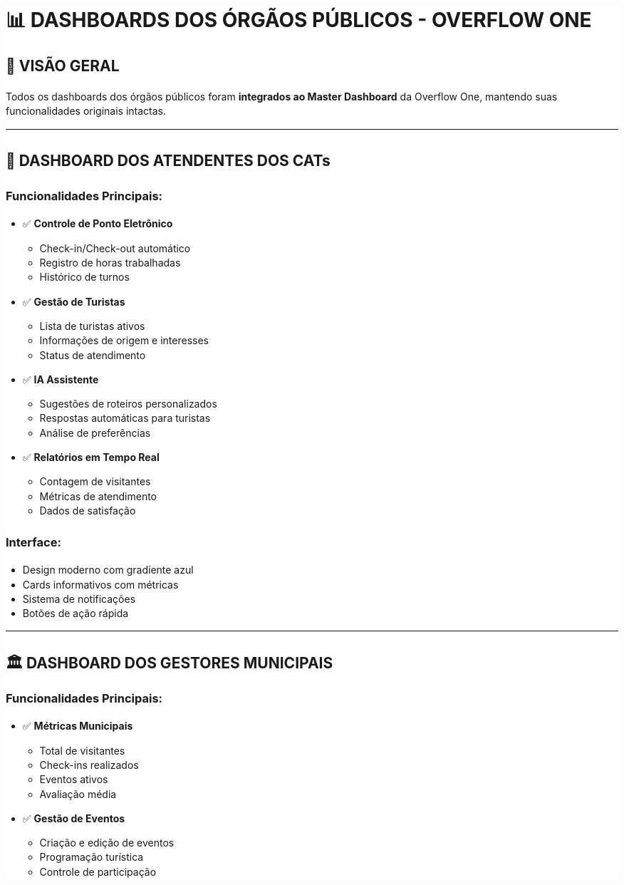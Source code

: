 # 📊 DASHBOARDS DOS ÓRGÃOS PÚBLICOS - OVERFLOW ONE

## 🎯 VISÃO GERAL
Todos os dashboards dos órgãos públicos foram **integrados ao Master Dashboard** da Overflow One, mantendo suas funcionalidades originais intactas.

---

## 👥 DASHBOARD DOS ATENDENTES DOS CATs

### **Funcionalidades Principais:**
- ✅ **Controle de Ponto Eletrônico**
  - Check-in/Check-out automático
  - Registro de horas trabalhadas
  - Histórico de turnos

- ✅ **Gestão de Turistas**
  - Lista de turistas ativos
  - Informações de origem e interesses
  - Status de atendimento

- ✅ **IA Assistente**
  - Sugestões de roteiros personalizados
  - Respostas automáticas para turistas
  - Análise de preferências

- ✅ **Relatórios em Tempo Real**
  - Contagem de visitantes
  - Métricas de atendimento
  - Dados de satisfação

### **Interface:**
- Design moderno com gradiente azul
- Cards informativos com métricas
- Sistema de notificações
- Botões de ação rápida

---

## 🏛️ DASHBOARD DOS GESTORES MUNICIPAIS

### **Funcionalidades Principais:**
- ✅ **Métricas Municipais**
  - Total de visitantes
  - Check-ins realizados
  - Eventos ativos
  - Avaliação média

- ✅ **Gestão de Eventos**
  - Criação e edição de eventos
  - Programação turística
  - Controle de participação
